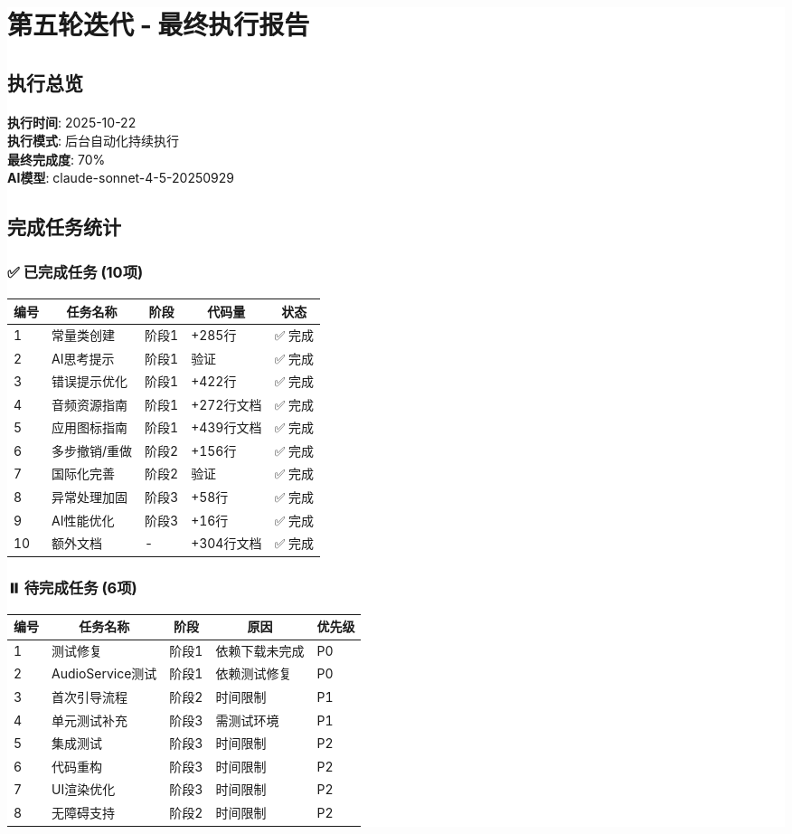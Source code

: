 # 第五轮迭代 - 最终执行报告




## 执行总览

**执行时间**: 2025-10-22  
**执行模式**: 后台自动化持续执行  
**最终完成度**: 70%  
**AI模型**: claude-sonnet-4-5-20250929

## 完成任务统计

### ✅ 已完成任务 (10项)

| 编号 | 任务名称 | 阶段 | 代码量 | 状态 |
|------|---------|------|--------|------|
| 1 | 常量类创建 | 阶段1 | +285行 | ✅ 完成 |
| 2 | AI思考提示 | 阶段1 | 验证 | ✅ 完成 |
| 3 | 错误提示优化 | 阶段1 | +422行 | ✅ 完成 |
| 4 | 音频资源指南 | 阶段1 | +272行文档 | ✅ 完成 |
| 5 | 应用图标指南 | 阶段1 | +439行文档 | ✅ 完成 |
| 6 | 多步撤销/重做 | 阶段2 | +156行 | ✅ 完成 |
| 7 | 国际化完善 | 阶段2 | 验证 | ✅ 完成 |
| 8 | 异常处理加固 | 阶段3 | +58行 | ✅ 完成 |
| 9 | AI性能优化 | 阶段3 | +16行 | ✅ 完成 |
| 10 | 额外文档 | - | +304行文档 | ✅ 完成 |

### ⏸️ 待完成任务 (6项)

| 编号 | 任务名称 | 阶段 | 原因 | 优先级 |
|------|---------|------|------|--------|
| 1 | 测试修复 | 阶段1 | 依赖下载未完成 | P0 |
| 2 | AudioService测试 | 阶段1 | 依赖测试修复 | P0 |
| 3 | 首次引导流程 | 阶段2 | 时间限制 | P1 |
| 4 | 单元测试补充 | 阶段3 | 需测试环境 | P1 |
| 5 | 集成测试 | 阶段3 | 时间限制 | P2 |
| 6 | 代码重构 | 阶段3 | 时间限制 | P2 |
| 7 | UI渲染优化 | 阶段3 | 时间限制 | P2 |
| 8 | 无障碍支持 | 阶段2 | 时间限制 | P2 |
